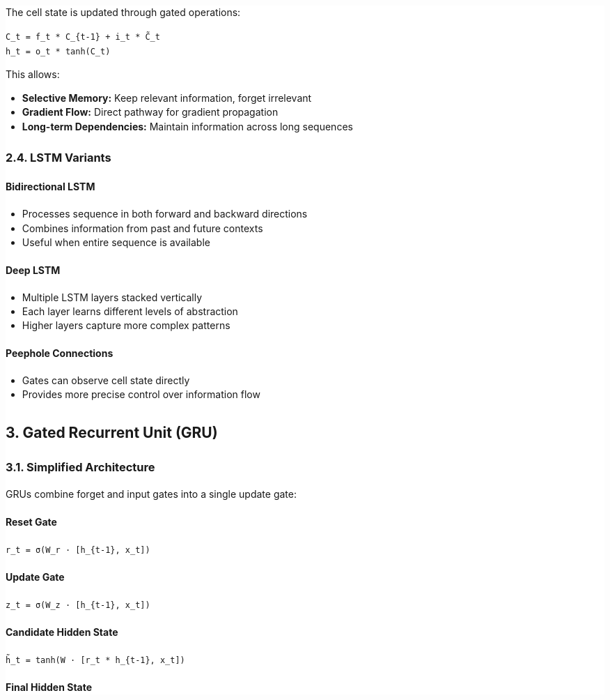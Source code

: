 The cell state is updated through gated operations:

```text
C_t = f_t * C_{t-1} + i_t * C̃_t
h_t = o_t * tanh(C_t)
```

This allows:

- **Selective Memory:** Keep relevant information, forget irrelevant
- **Gradient Flow:** Direct pathway for gradient propagation
- **Long-term Dependencies:** Maintain information across long sequences

### 2.4. LSTM Variants

#### Bidirectional LSTM

- Processes sequence in both forward and backward directions
- Combines information from past and future contexts
- Useful when entire sequence is available

#### Deep LSTM

- Multiple LSTM layers stacked vertically
- Each layer learns different levels of abstraction
- Higher layers capture more complex patterns

#### Peephole Connections

- Gates can observe cell state directly
- Provides more precise control over information flow

## 3. Gated Recurrent Unit (GRU)

### 3.1. Simplified Architecture

GRUs combine forget and input gates into a single update gate:

#### Reset Gate

```text
r_t = σ(W_r · [h_{t-1}, x_t])
```

#### Update Gate

```text
z_t = σ(W_z · [h_{t-1}, x_t])
```

#### Candidate Hidden State

```text
h̃_t = tanh(W · [r_t * h_{t-1}, x_t])
```

#### Final Hidden State
